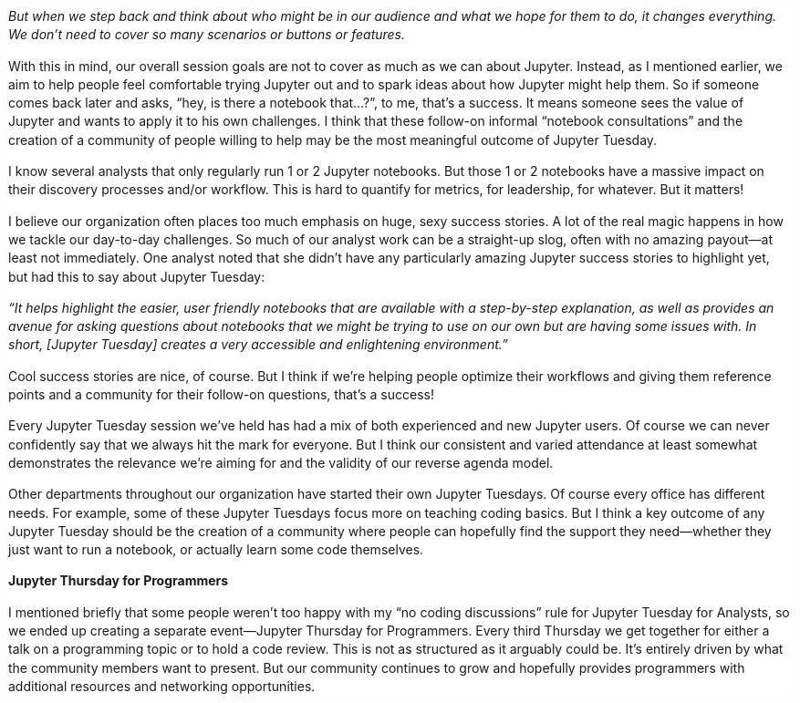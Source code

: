 *But when we step back and think about who might be in our audience and what we hope for them to do, it changes everything. We don’t need to cover so many scenarios or buttons or features.*

With this in mind, our overall session goals are not to cover as much as we can about Jupyter. Instead, as I mentioned earlier, we aim to help people feel comfortable trying Jupyter out and to spark ideas about how Jupyter might help them. So if someone comes back later and asks, “hey, is there a notebook that…?”, to me, that’s a success. It means someone sees the value of Jupyter and wants to apply it to his own challenges. I think that these follow-on informal “notebook consultations” and the creation of a community of people willing to help may be the most meaningful outcome of Jupyter Tuesday.

I know several analysts that only regularly run 1 or 2 Jupyter notebooks. But those 1 or 2 notebooks have a massive impact on their discovery processes and/or workflow. This is hard to quantify for metrics, for leadership, for whatever. But it matters!

I believe our organization often places too much emphasis on huge, sexy success stories. A lot of the real magic happens in how we tackle our day-to-day challenges. So much of our analyst work can be a straight-up slog, often with no amazing payout—at least not immediately. One analyst noted that she didn’t have any particularly amazing Jupyter success stories to highlight yet, but had this to say about Jupyter Tuesday:

*“It helps highlight the easier, user friendly notebooks that are available with a step-by-step explanation, as well as provides an avenue for asking questions about notebooks that we might be trying to use on our own but are having some issues with. In short, [Jupyter Tuesday] creates a very accessible and enlightening environment.”*

Cool success stories are nice, of course. But I think if we’re helping people optimize their workflows and giving them reference points and a community for their follow-on questions, that’s a success!

Every Jupyter Tuesday session we’ve held has had a mix of both experienced and new Jupyter users. Of course we can never confidently say that we always hit the mark for everyone. But I think our consistent and varied attendance at least somewhat demonstrates the relevance we’re aiming for and the validity of our reverse agenda model.

Other departments throughout our organization have started their own Jupyter Tuesdays. Of course every office has different needs. For example, some of these Jupyter Tuesdays focus more on teaching coding basics. But I think a key outcome of any Jupyter Tuesday should be the creation of a community where people can hopefully find the support they need—whether they just want to run a notebook, or actually learn some code themselves.

**Jupyter Thursday for Programmers**

I mentioned briefly that some people weren’t too happy with my “no coding discussions” rule for Jupyter Tuesday for Analysts, so we ended up creating a separate event—Jupyter Thursday for Programmers. Every third Thursday we get together for either a talk on a programming topic or to hold a code review. This is not as structured as it arguably could be. It’s entirely driven by what the community members want to present. But our community continues to grow and hopefully provides programmers with additional resources and networking opportunities. 
